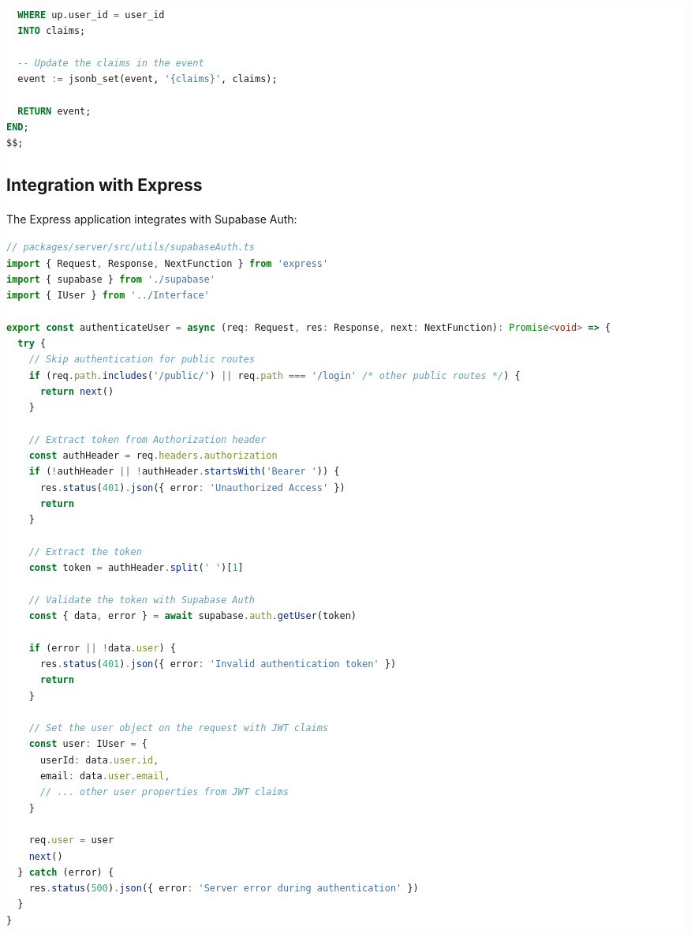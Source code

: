 ```sql
  WHERE up.user_id = user_id
  INTO claims;
  
  -- Update the claims in the event
  event := jsonb_set(event, '{claims}', claims);
  
  RETURN event;
END;
$$;
```

## Integration with Express

The Express application integrates with Supabase Auth:

```typescript
// packages/server/src/utils/supabaseAuth.ts
import { Request, Response, NextFunction } from 'express'
import { supabase } from './supabase'
import { IUser } from '../Interface'

export const authenticateUser = async (req: Request, res: Response, next: NextFunction): Promise<void> => {
  try {
    // Skip authentication for public routes
    if (req.path.includes('/public/') || req.path === '/login' /* other public routes */) {
      return next()
    }

    // Extract token from Authorization header
    const authHeader = req.headers.authorization
    if (!authHeader || !authHeader.startsWith('Bearer ')) {
      res.status(401).json({ error: 'Unauthorized Access' })
      return
    }
    
    // Extract the token
    const token = authHeader.split(' ')[1]
    
    // Validate the token with Supabase Auth
    const { data, error } = await supabase.auth.getUser(token)
    
    if (error || !data.user) {
      res.status(401).json({ error: 'Invalid authentication token' })
      return
    }
    
    // Set the user object on the request with JWT claims
    const user: IUser = {
      userId: data.user.id,
      email: data.user.email,
      // ... other user properties from JWT claims
    }
    
    req.user = user
    next()
  } catch (error) {
    res.status(500).json({ error: 'Server error during authentication' })
  }
}
```
